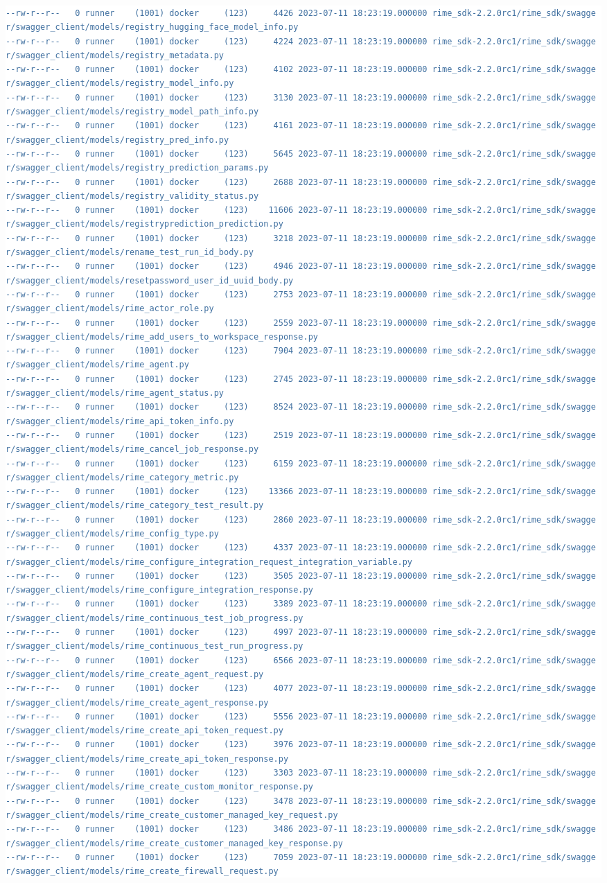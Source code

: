 ```diff
--rw-r--r--   0 runner    (1001) docker     (123)     4426 2023-07-11 18:23:19.000000 rime_sdk-2.2.0rc1/rime_sdk/swagger/swagger_client/models/registry_hugging_face_model_info.py
--rw-r--r--   0 runner    (1001) docker     (123)     4224 2023-07-11 18:23:19.000000 rime_sdk-2.2.0rc1/rime_sdk/swagger/swagger_client/models/registry_metadata.py
--rw-r--r--   0 runner    (1001) docker     (123)     4102 2023-07-11 18:23:19.000000 rime_sdk-2.2.0rc1/rime_sdk/swagger/swagger_client/models/registry_model_info.py
--rw-r--r--   0 runner    (1001) docker     (123)     3130 2023-07-11 18:23:19.000000 rime_sdk-2.2.0rc1/rime_sdk/swagger/swagger_client/models/registry_model_path_info.py
--rw-r--r--   0 runner    (1001) docker     (123)     4161 2023-07-11 18:23:19.000000 rime_sdk-2.2.0rc1/rime_sdk/swagger/swagger_client/models/registry_pred_info.py
--rw-r--r--   0 runner    (1001) docker     (123)     5645 2023-07-11 18:23:19.000000 rime_sdk-2.2.0rc1/rime_sdk/swagger/swagger_client/models/registry_prediction_params.py
--rw-r--r--   0 runner    (1001) docker     (123)     2688 2023-07-11 18:23:19.000000 rime_sdk-2.2.0rc1/rime_sdk/swagger/swagger_client/models/registry_validity_status.py
--rw-r--r--   0 runner    (1001) docker     (123)    11606 2023-07-11 18:23:19.000000 rime_sdk-2.2.0rc1/rime_sdk/swagger/swagger_client/models/registryprediction_prediction.py
--rw-r--r--   0 runner    (1001) docker     (123)     3218 2023-07-11 18:23:19.000000 rime_sdk-2.2.0rc1/rime_sdk/swagger/swagger_client/models/rename_test_run_id_body.py
--rw-r--r--   0 runner    (1001) docker     (123)     4946 2023-07-11 18:23:19.000000 rime_sdk-2.2.0rc1/rime_sdk/swagger/swagger_client/models/resetpassword_user_id_uuid_body.py
--rw-r--r--   0 runner    (1001) docker     (123)     2753 2023-07-11 18:23:19.000000 rime_sdk-2.2.0rc1/rime_sdk/swagger/swagger_client/models/rime_actor_role.py
--rw-r--r--   0 runner    (1001) docker     (123)     2559 2023-07-11 18:23:19.000000 rime_sdk-2.2.0rc1/rime_sdk/swagger/swagger_client/models/rime_add_users_to_workspace_response.py
--rw-r--r--   0 runner    (1001) docker     (123)     7904 2023-07-11 18:23:19.000000 rime_sdk-2.2.0rc1/rime_sdk/swagger/swagger_client/models/rime_agent.py
--rw-r--r--   0 runner    (1001) docker     (123)     2745 2023-07-11 18:23:19.000000 rime_sdk-2.2.0rc1/rime_sdk/swagger/swagger_client/models/rime_agent_status.py
--rw-r--r--   0 runner    (1001) docker     (123)     8524 2023-07-11 18:23:19.000000 rime_sdk-2.2.0rc1/rime_sdk/swagger/swagger_client/models/rime_api_token_info.py
--rw-r--r--   0 runner    (1001) docker     (123)     2519 2023-07-11 18:23:19.000000 rime_sdk-2.2.0rc1/rime_sdk/swagger/swagger_client/models/rime_cancel_job_response.py
--rw-r--r--   0 runner    (1001) docker     (123)     6159 2023-07-11 18:23:19.000000 rime_sdk-2.2.0rc1/rime_sdk/swagger/swagger_client/models/rime_category_metric.py
--rw-r--r--   0 runner    (1001) docker     (123)    13366 2023-07-11 18:23:19.000000 rime_sdk-2.2.0rc1/rime_sdk/swagger/swagger_client/models/rime_category_test_result.py
--rw-r--r--   0 runner    (1001) docker     (123)     2860 2023-07-11 18:23:19.000000 rime_sdk-2.2.0rc1/rime_sdk/swagger/swagger_client/models/rime_config_type.py
--rw-r--r--   0 runner    (1001) docker     (123)     4337 2023-07-11 18:23:19.000000 rime_sdk-2.2.0rc1/rime_sdk/swagger/swagger_client/models/rime_configure_integration_request_integration_variable.py
--rw-r--r--   0 runner    (1001) docker     (123)     3505 2023-07-11 18:23:19.000000 rime_sdk-2.2.0rc1/rime_sdk/swagger/swagger_client/models/rime_configure_integration_response.py
--rw-r--r--   0 runner    (1001) docker     (123)     3389 2023-07-11 18:23:19.000000 rime_sdk-2.2.0rc1/rime_sdk/swagger/swagger_client/models/rime_continuous_test_job_progress.py
--rw-r--r--   0 runner    (1001) docker     (123)     4997 2023-07-11 18:23:19.000000 rime_sdk-2.2.0rc1/rime_sdk/swagger/swagger_client/models/rime_continuous_test_run_progress.py
--rw-r--r--   0 runner    (1001) docker     (123)     6566 2023-07-11 18:23:19.000000 rime_sdk-2.2.0rc1/rime_sdk/swagger/swagger_client/models/rime_create_agent_request.py
--rw-r--r--   0 runner    (1001) docker     (123)     4077 2023-07-11 18:23:19.000000 rime_sdk-2.2.0rc1/rime_sdk/swagger/swagger_client/models/rime_create_agent_response.py
--rw-r--r--   0 runner    (1001) docker     (123)     5556 2023-07-11 18:23:19.000000 rime_sdk-2.2.0rc1/rime_sdk/swagger/swagger_client/models/rime_create_api_token_request.py
--rw-r--r--   0 runner    (1001) docker     (123)     3976 2023-07-11 18:23:19.000000 rime_sdk-2.2.0rc1/rime_sdk/swagger/swagger_client/models/rime_create_api_token_response.py
--rw-r--r--   0 runner    (1001) docker     (123)     3303 2023-07-11 18:23:19.000000 rime_sdk-2.2.0rc1/rime_sdk/swagger/swagger_client/models/rime_create_custom_monitor_response.py
--rw-r--r--   0 runner    (1001) docker     (123)     3478 2023-07-11 18:23:19.000000 rime_sdk-2.2.0rc1/rime_sdk/swagger/swagger_client/models/rime_create_customer_managed_key_request.py
--rw-r--r--   0 runner    (1001) docker     (123)     3486 2023-07-11 18:23:19.000000 rime_sdk-2.2.0rc1/rime_sdk/swagger/swagger_client/models/rime_create_customer_managed_key_response.py
--rw-r--r--   0 runner    (1001) docker     (123)     7059 2023-07-11 18:23:19.000000 rime_sdk-2.2.0rc1/rime_sdk/swagger/swagger_client/models/rime_create_firewall_request.py
```